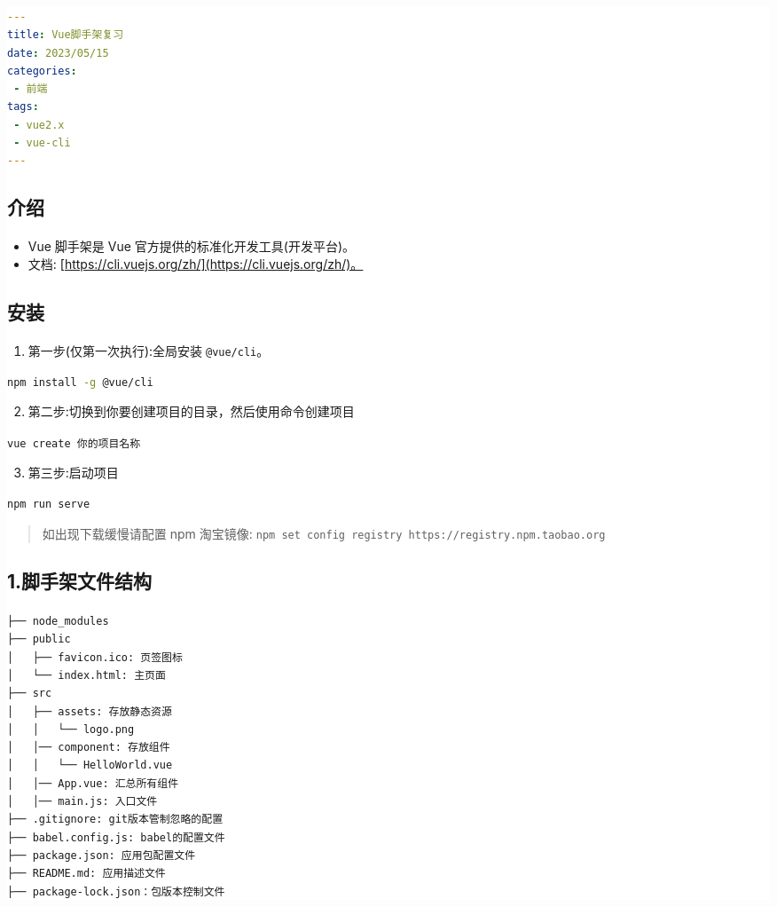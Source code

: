 ```yaml
---
title: Vue脚手架复习
date: 2023/05/15
categories:
 - 前端
tags:
 - vue2.x
 - vue-cli
---
```

## 介绍

- Vue 脚手架是 Vue 官方提供的标准化开发工具(开发平台)。
- 文档: [https://cli.vuejs.org/zh/](https://cli.vuejs.org/zh/)。

## 安装

1. 第一步(仅第一次执行):全局安装 `@vue/cli`。
```bash
npm install -g @vue/cli
```

2. 第二步:切换到你要创建项目的目录，然后使用命令创建项目
```bash
vue create 你的项目名称
```

3. 第三步:启动项目
```bash
npm run serve
```

> 如出现下载缓慢请配置 npm 淘宝镜像:
> `npm set config registry https://registry.npm.taobao.org`

## 1.脚手架文件结构
```
├── node_modules 
├── public
│   ├── favicon.ico: 页签图标
│   └── index.html: 主页面
├── src
│   ├── assets: 存放静态资源
│   │   └── logo.png
│   │── component: 存放组件
│   │   └── HelloWorld.vue
│   │── App.vue: 汇总所有组件
│   │── main.js: 入口文件
├── .gitignore: git版本管制忽略的配置
├── babel.config.js: babel的配置文件
├── package.json: 应用包配置文件 
├── README.md: 应用描述文件
├── package-lock.json：包版本控制文件
```
